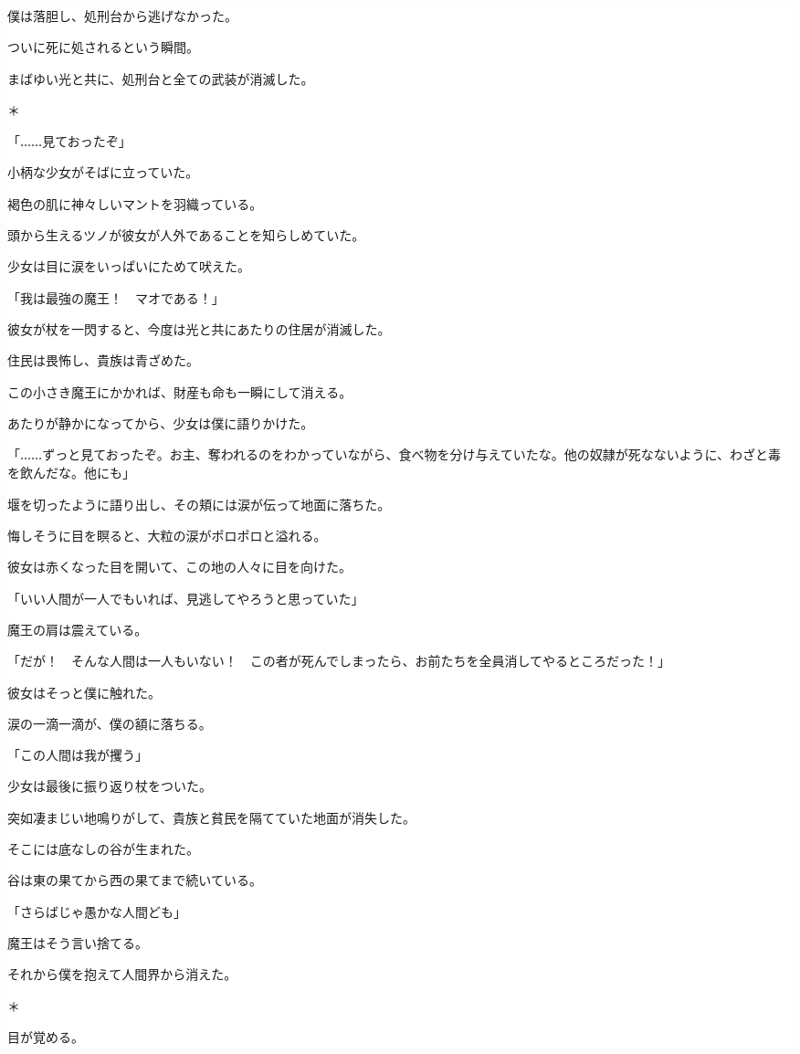 僕は落胆し、処刑台から逃げなかった。

ついに死に処されるという瞬間。

まばゆい光と共に、処刑台と全ての武装が消滅した。

＊

「……見ておったぞ」

小柄な少女がそばに立っていた。

褐色の肌に神々しいマントを羽織っている。

頭から生えるツノが彼女が人外であることを知らしめていた。

少女は目に涙をいっぱいにためて吠えた。

「我は最強の魔王！　マオである！」

彼女が杖を一閃すると、今度は光と共にあたりの住居が消滅した。

住民は畏怖し、貴族は青ざめた。

この小さき魔王にかかれば、財産も命も一瞬にして消える。

あたりが静かになってから、少女は僕に語りかけた。

「……ずっと見ておったぞ。お主、奪われるのをわかっていながら、食べ物を分け与えていたな。他の奴隷が死なないように、わざと毒を飲んだな。他にも」

堰を切ったように語り出し、その頬には涙が伝って地面に落ちた。

悔しそうに目を瞑ると、大粒の涙がポロポロと溢れる。

彼女は赤くなった目を開いて、この地の人々に目を向けた。

「いい人間が一人でもいれば、見逃してやろうと思っていた」

魔王の肩は震えている。

「だが！　そんな人間は一人もいない！　この者が死んでしまったら、お前たちを全員消してやるところだった！」

彼女はそっと僕に触れた。

涙の一滴一滴が、僕の額に落ちる。

「この人間は我が攫う」

少女は最後に振り返り杖をついた。

突如凄まじい地鳴りがして、貴族と貧民を隔てていた地面が消失した。

そこには底なしの谷が生まれた。

谷は東の果てから西の果てまで続いている。

「さらばじゃ愚かな人間ども」

魔王はそう言い捨てる。

それから僕を抱えて人間界から消えた。

＊

目が覚める。
